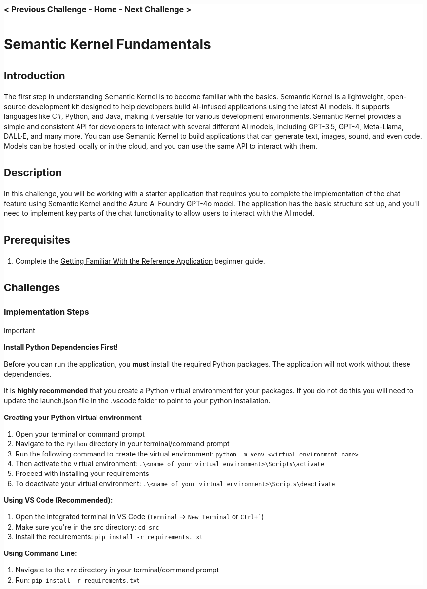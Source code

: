 ### [< Previous Challenge](./Azure-AI-Foundry-Challenge.md) - [**Home**](../README.md) - [Next Challenge >](./SK-Plugins-Challenge.md)

# Semantic Kernel Fundamentals

## Introduction

The first step in understanding Semantic Kernel is to become familiar with the basics. Semantic Kernel is a lightweight, open-source development kit designed to help developers build AI-infused applications using the latest AI models. It supports languages like C#, Python, and Java, making it versatile for various development environments. Semantic Kernel provides a simple and consistent API for developers to interact with several different AI models, including GPT-3.5, GPT-4, Meta-Llama, DALL·E, and many more. You can use Semantic Kernel to build applications that can generate text, images, sound, and even code. Models can be hosted locally or in the cloud, and you can use the same API to interact with them.

## Description

In this challenge, you will be working with a starter application that requires you to complete the implementation of the chat feature using Semantic Kernel and the Azure AI Foundry GPT-4o model. The application has the basic structure set up, and you'll need to implement key parts of the chat functionality to allow users to interact with the AI model.

## Prerequisites

1. Complete the [Getting Familiar With the Reference Application](../challenges/Resources/Supporting%20Challenges/Challenge-02-Reference-App.md) beginner guide.

## Challenges

### Implementation Steps

> [!IMPORTANT]
> **Install Python Dependencies First!**
> 
> Before you can run the application, you **must** install the required Python packages. The application will not work without these dependencies.
>
> It is **highly recommended** that you create a Python virtual environment for your packages. If you do not do this you will need to update the launch.json file in the .vscode folder to point to your python installation.
>
> **Creating your Python virtual environment**
> 1. Open your terminal or command prompt
> 2. Navigate to the `Python` directory in your terminal/command prompt
> 3. Run the following command to create the virtual environment: `python -m venv <virtual environment name>`
> 4. Then activate the virtual environment: `.\<name of your virtual environment>\Scripts\activate`
> 5. Proceed with installing your requirements
> 6. To deactivate your virtual environment: `.\<name of your virtual environment>\Scripts\deactivate`
>
> **Using VS Code (Recommended):**
> 1. Open the integrated terminal in VS Code (`Terminal` → `New Terminal` or `` Ctrl+` ``)
> 2. Make sure you're in the `src` directory: `cd src`
> 3. Install the requirements: `pip install -r requirements.txt`
>
> **Using Command Line:**
> 1. Navigate to the `src` directory in your terminal/command prompt
> 2. Run: `pip install -r requirements.txt`